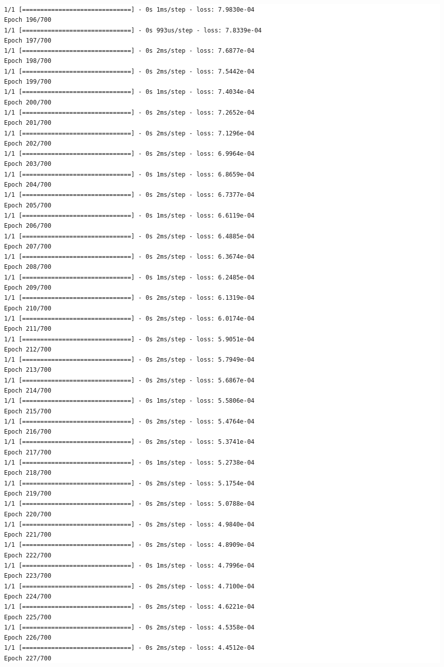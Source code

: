     1/1 [==============================] - 0s 1ms/step - loss: 7.9830e-04
    Epoch 196/700
    1/1 [==============================] - 0s 993us/step - loss: 7.8339e-04
    Epoch 197/700
    1/1 [==============================] - 0s 2ms/step - loss: 7.6877e-04
    Epoch 198/700
    1/1 [==============================] - 0s 2ms/step - loss: 7.5442e-04
    Epoch 199/700
    1/1 [==============================] - 0s 1ms/step - loss: 7.4034e-04
    Epoch 200/700
    1/1 [==============================] - 0s 2ms/step - loss: 7.2652e-04
    Epoch 201/700
    1/1 [==============================] - 0s 2ms/step - loss: 7.1296e-04
    Epoch 202/700
    1/1 [==============================] - 0s 2ms/step - loss: 6.9964e-04
    Epoch 203/700
    1/1 [==============================] - 0s 1ms/step - loss: 6.8659e-04
    Epoch 204/700
    1/1 [==============================] - 0s 2ms/step - loss: 6.7377e-04
    Epoch 205/700
    1/1 [==============================] - 0s 1ms/step - loss: 6.6119e-04
    Epoch 206/700
    1/1 [==============================] - 0s 2ms/step - loss: 6.4885e-04
    Epoch 207/700
    1/1 [==============================] - 0s 2ms/step - loss: 6.3674e-04
    Epoch 208/700
    1/1 [==============================] - 0s 1ms/step - loss: 6.2485e-04
    Epoch 209/700
    1/1 [==============================] - 0s 2ms/step - loss: 6.1319e-04
    Epoch 210/700
    1/1 [==============================] - 0s 2ms/step - loss: 6.0174e-04
    Epoch 211/700
    1/1 [==============================] - 0s 2ms/step - loss: 5.9051e-04
    Epoch 212/700
    1/1 [==============================] - 0s 2ms/step - loss: 5.7949e-04
    Epoch 213/700
    1/1 [==============================] - 0s 2ms/step - loss: 5.6867e-04
    Epoch 214/700
    1/1 [==============================] - 0s 1ms/step - loss: 5.5806e-04
    Epoch 215/700
    1/1 [==============================] - 0s 2ms/step - loss: 5.4764e-04
    Epoch 216/700
    1/1 [==============================] - 0s 2ms/step - loss: 5.3741e-04
    Epoch 217/700
    1/1 [==============================] - 0s 1ms/step - loss: 5.2738e-04
    Epoch 218/700
    1/1 [==============================] - 0s 2ms/step - loss: 5.1754e-04
    Epoch 219/700
    1/1 [==============================] - 0s 2ms/step - loss: 5.0788e-04
    Epoch 220/700
    1/1 [==============================] - 0s 2ms/step - loss: 4.9840e-04
    Epoch 221/700
    1/1 [==============================] - 0s 2ms/step - loss: 4.8909e-04
    Epoch 222/700
    1/1 [==============================] - 0s 1ms/step - loss: 4.7996e-04
    Epoch 223/700
    1/1 [==============================] - 0s 2ms/step - loss: 4.7100e-04
    Epoch 224/700
    1/1 [==============================] - 0s 2ms/step - loss: 4.6221e-04
    Epoch 225/700
    1/1 [==============================] - 0s 2ms/step - loss: 4.5358e-04
    Epoch 226/700
    1/1 [==============================] - 0s 2ms/step - loss: 4.4512e-04
    Epoch 227/700
